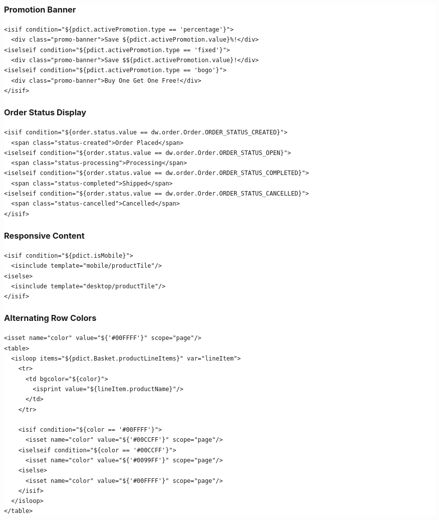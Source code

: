 ### Promotion Banner

```isml
<isif condition="${pdict.activePromotion.type == 'percentage'}">
  <div class="promo-banner">Save ${pdict.activePromotion.value}%!</div>
<iselseif condition="${pdict.activePromotion.type == 'fixed'}">
  <div class="promo-banner">Save $${pdict.activePromotion.value}!</div>
<iselseif condition="${pdict.activePromotion.type == 'bogo'}">
  <div class="promo-banner">Buy One Get One Free!</div>
</isif>
```

### Order Status Display

```isml
<isif condition="${order.status.value == dw.order.Order.ORDER_STATUS_CREATED}">
  <span class="status-created">Order Placed</span>
<iselseif condition="${order.status.value == dw.order.Order.ORDER_STATUS_OPEN}">
  <span class="status-processing">Processing</span>
<iselseif condition="${order.status.value == dw.order.Order.ORDER_STATUS_COMPLETED}">
  <span class="status-completed">Shipped</span>
<iselseif condition="${order.status.value == dw.order.Order.ORDER_STATUS_CANCELLED}">
  <span class="status-cancelled">Cancelled</span>
</isif>
```

### Responsive Content

```isml
<isif condition="${pdict.isMobile}">
  <isinclude template="mobile/productTile"/>
<iselse>
  <isinclude template="desktop/productTile"/>
</isif>
```

### Alternating Row Colors

```isml
<isset name="color" value="${'#00FFFF'}" scope="page"/>
<table>
  <isloop items="${pdict.Basket.productLineItems}" var="lineItem">
    <tr>
      <td bgcolor="${color}">
        <isprint value="${lineItem.productName}"/>
      </td>
    </tr>
    
    <isif condition="${color == '#00FFFF'}">
      <isset name="color" value="${'#00CCFF'}" scope="page"/>
    <iselseif condition="${color == '#00CCFF'}">
      <isset name="color" value="${'#0099FF'}" scope="page"/>
    <iselse>
      <isset name="color" value="${'#00FFFF'}" scope="page"/>
    </isif>
  </isloop>
</table>
```
